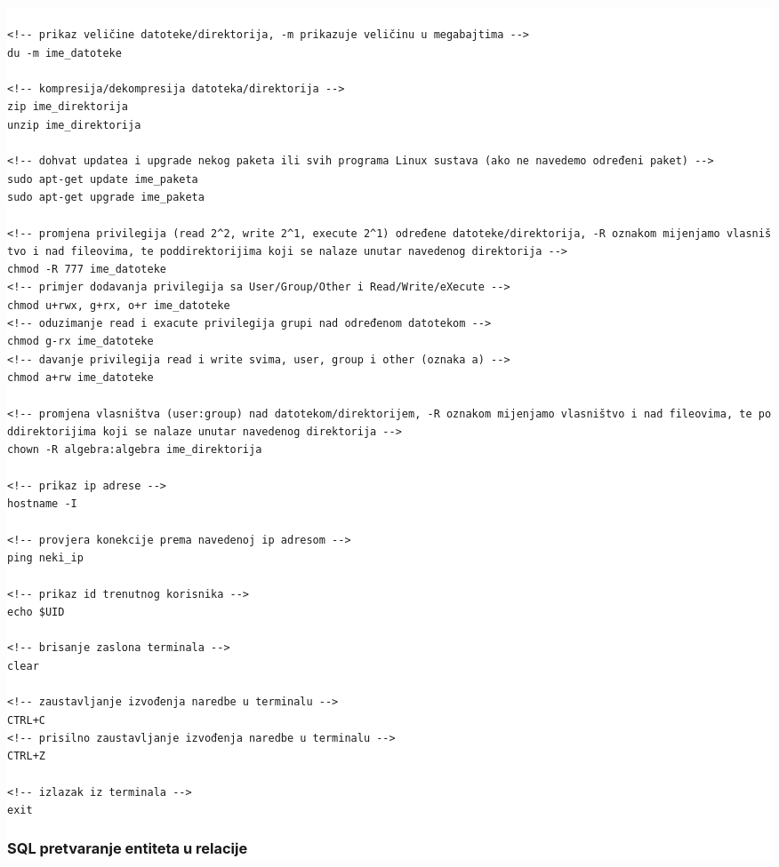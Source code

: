  ```

 <!-- prikaz veličine datoteke/direktorija, -m prikazuje veličinu u megabajtima -->
 du -m ime_datoteke

 <!-- kompresija/dekompresija datoteka/direktorija -->
 zip ime_direktorija
 unzip ime_direktorija

<!-- dohvat updatea i upgrade nekog paketa ili svih programa Linux sustava (ako ne navedemo određeni paket) -->
 sudo apt-get update ime_paketa
 sudo apt-get upgrade ime_paketa

<!-- promjena privilegija (read 2^2, write 2^1, execute 2^1) određene datoteke/direktorija, -R oznakom mijenjamo vlasništvo i nad fileovima, te poddirektorijima koji se nalaze unutar navedenog direktorija -->
 chmod -R 777 ime_datoteke
<!-- primjer dodavanja privilegija sa User/Group/Other i Read/Write/eXecute -->
 chmod u+rwx, g+rx, o+r ime_datoteke
<!-- oduzimanje read i exacute privilegija grupi nad određenom datotekom -->
 chmod g-rx ime_datoteke
<!-- davanje privilegija read i write svima, user, group i other (oznaka a) -->
 chmod a+rw ime_datoteke

 <!-- promjena vlasništva (user:group) nad datotekom/direktorijem, -R oznakom mijenjamo vlasništvo i nad fileovima, te poddirektorijima koji se nalaze unutar navedenog direktorija -->
 chown -R algebra:algebra ime_direktorija

 <!-- prikaz ip adrese -->
 hostname -I 
 
 <!-- provjera konekcije prema navedenoj ip adresom -->
 ping neki_ip

 <!-- prikaz id trenutnog korisnika -->
 echo $UID
 
 <!-- brisanje zaslona terminala -->
 clear

<!-- zaustavljanje izvođenja naredbe u terminalu -->
CTRL+C
<!-- prisilno zaustavljanje izvođenja naredbe u terminalu -->
CTRL+Z

 <!-- izlazak iz terminala -->
 exit
 ```



### SQL pretvaranje entiteta u relacije
